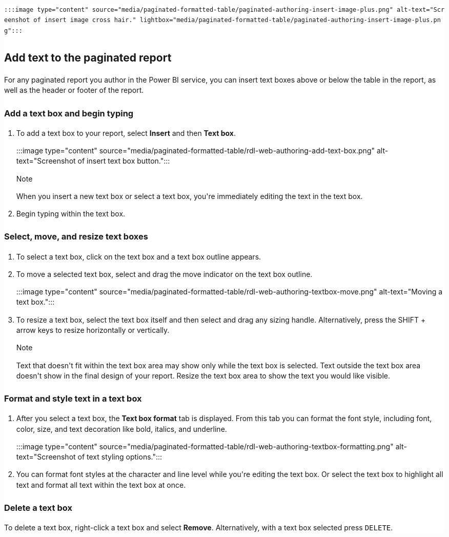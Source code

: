     :::image type="content" source="media/paginated-formatted-table/paginated-authoring-insert-image-plus.png" alt-text="Screenshot of insert image cross hair." lightbox="media/paginated-formatted-table/paginated-authoring-insert-image-plus.png":::

## Add text to the paginated report

For any paginated report you author in the Power BI service, you can insert text boxes above or below the table in the report, as well as the header or footer of the report. 

### Add a text box and begin typing

1. To add a text box to your report, select **Insert** and then **Text box**.

    :::image type="content" source="media/paginated-formatted-table/rdl-web-authoring-add-text-box.png" alt-text="Screenshot of insert text box button.":::
    

    > [!NOTE]
    > When you insert a new text box or select a text box, you're immediately editing the text in the text box.

1. Begin typing within the text box.

### Select, move, and resize text boxes 

1. To select a text box, click on the text box and a text box outline appears. 

1. To move a selected text box, select and drag the move indicator on the text box outline.

    :::image type="content" source="media/paginated-formatted-table/rdl-web-authoring-textbox-move.png" alt-text="Moving a text box.":::


1. To resize a text box, select the text box itself and then select and drag any sizing handle. Alternatively, press the SHIFT + arrow keys to resize horizontally or vertically.

    > [!NOTE]
    > Text that doesn't fit within the text box area may show only while the text box is selected. Text outside the text box area doesn't show in the final design of your report. Resize the text box area to show the text you would like visible.

### Format and style text in a text box

1. After you select a text box, the **Text box format** tab is displayed. From this tab you can format the font style, including font, color, size, and text decoration like bold, italics, and underline. 
    
    :::image type="content" source="media/paginated-formatted-table/rdl-web-authoring-textbox-formatting.png" alt-text="Screenshot of text styling options.":::    
1. You can format font styles at the character and line level while you're editing the text box. Or select the text box to highlight all text and format all text within the text box at once.

### Delete a text box

To delete a text box, right-click a text box and select **Remove**. Alternatively, with a text box selected press <kbd>DELETE</kbd>.
